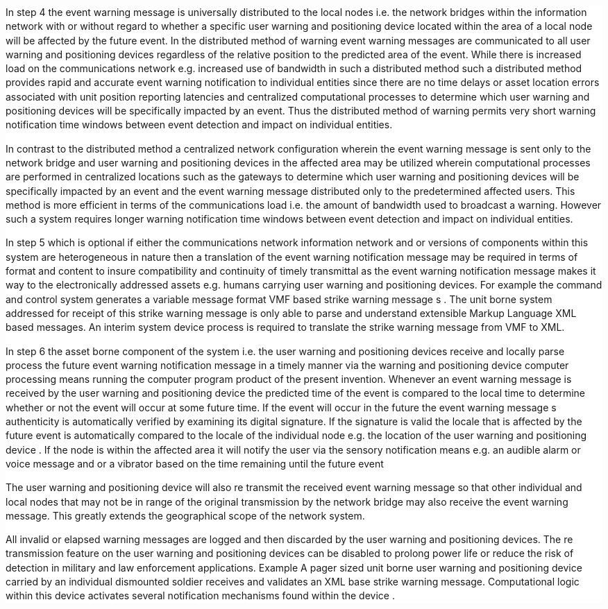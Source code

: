 In step 4 the event warning message is universally distributed to the local nodes i.e. the network bridges within the information network with or without regard to whether a specific user warning and positioning device located within the area of a local node will be affected by the future event. In the distributed method of warning event warning messages are communicated to all user warning and positioning devices regardless of the relative position to the predicted area of the event. While there is increased load on the communications network e.g. increased use of bandwidth in such a distributed method such a distributed method provides rapid and accurate event warning notification to individual entities since there are no time delays or asset location errors associated with unit position reporting latencies and centralized computational processes to determine which user warning and positioning devices will be specifically impacted by an event. Thus the distributed method of warning permits very short warning notification time windows between event detection and impact on individual entities.

In contrast to the distributed method a centralized network configuration wherein the event warning message is sent only to the network bridge and user warning and positioning devices in the affected area may be utilized wherein computational processes are performed in centralized locations such as the gateways to determine which user warning and positioning devices will be specifically impacted by an event and the event warning message distributed only to the predetermined affected users. This method is more efficient in terms of the communications load i.e. the amount of bandwidth used to broadcast a warning. However such a system requires longer warning notification time windows between event detection and impact on individual entities.

In step 5 which is optional if either the communications network information network and or versions of components within this system are heterogeneous in nature then a translation of the event warning notification message may be required in terms of format and content to insure compatibility and continuity of timely transmittal as the event warning notification message makes it way to the electronically addressed assets e.g. humans carrying user warning and positioning devices. For example the command and control system generates a variable message format VMF based strike warning message s . The unit borne system addressed for receipt of this strike warning message is only able to parse and understand extensible Markup Language XML based messages. An interim system device process is required to translate the strike warning message from VMF to XML. 

In step 6 the asset borne component of the system i.e. the user warning and positioning devices receive and locally parse process the future event warning notification message in a timely manner via the warning and positioning device computer processing means running the computer program product of the present invention. Whenever an event warning message is received by the user warning and positioning device the predicted time of the event is compared to the local time to determine whether or not the event will occur at some future time. If the event will occur in the future the event warning message s authenticity is automatically verified by examining its digital signature. If the signature is valid the locale that is affected by the future event is automatically compared to the locale of the individual node e.g. the location of the user warning and positioning device . If the node is within the affected area it will notify the user via the sensory notification means e.g. an audible alarm or voice message and or a vibrator based on the time remaining until the future event

The user warning and positioning device will also re transmit the received event warning message so that other individual and local nodes that may not be in range of the original transmission by the network bridge may also receive the event warning message. This greatly extends the geographical scope of the network system.

All invalid or elapsed warning messages are logged and then discarded by the user warning and positioning devices. The re transmission feature on the user warning and positioning devices can be disabled to prolong power life or reduce the risk of detection in military and law enforcement applications. Example A pager sized unit borne user warning and positioning device carried by an individual dismounted soldier receives and validates an XML base strike warning message. Computational logic within this device activates several notification mechanisms found within the device .
